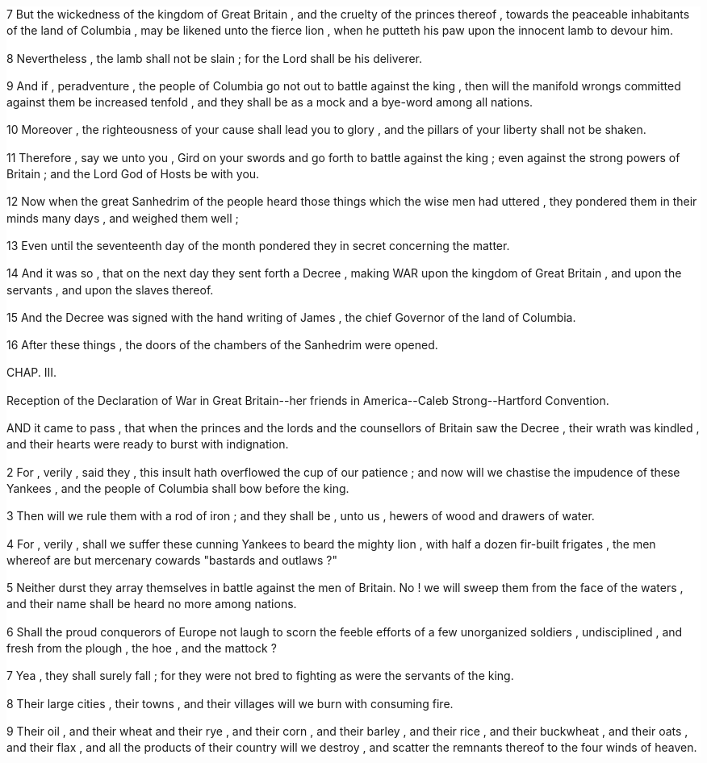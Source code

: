 7 But the wickedness of the kingdom of Great Britain , and the cruelty of the princes thereof , towards the peaceable inhabitants of the land of Columbia , may be likened unto the fierce lion , when he putteth his paw upon the innocent lamb to devour him.

8 Nevertheless , the lamb shall not be slain ; for the Lord shall be his deliverer.

9 And if , peradventure , the people of Columbia go not out to battle against the king , then will the manifold wrongs committed against them be increased tenfold , and they shall be as a mock and a bye-word among all nations.

10 Moreover , the righteousness of your cause shall lead you to glory , and the pillars of your liberty shall not be shaken.

11 Therefore , say we unto you , Gird on your swords and go forth to battle against the king ; even against the strong powers of Britain ; and the Lord God of Hosts be with you.

12 Now when the great Sanhedrim of the people heard those things which the wise men had uttered , they pondered them in their minds many days , and weighed them well ;

13 Even until the seventeenth day of the month pondered they in secret concerning the matter.

14 And it was so , that on the next day they sent forth a Decree , making WAR upon the kingdom of Great Britain , and upon the servants , and upon the slaves thereof.

15 And the Decree was signed with the hand writing of James , the chief Governor of the land of Columbia.

16 After these things , the doors of the chambers of the Sanhedrim were opened.

CHAP. III.

Reception of the Declaration of War in Great Britain--her friends in America--Caleb Strong--Hartford Convention.

AND it came to pass , that when the princes and the lords and the counsellors of Britain saw the Decree , their wrath was kindled , and their hearts were ready to burst with indignation.

2 For , verily , said they , this insult hath overflowed the cup of our patience ; and now will we chastise the impudence of these Yankees , and the people of Columbia shall bow before the king.

3 Then will we rule them with a rod of iron ; and they shall be , unto us , hewers of wood and drawers of water.

4 For , verily , shall we suffer these cunning Yankees to beard the mighty lion , with half a dozen fir-built frigates , the men whereof are but mercenary cowards "bastards and outlaws ?"

5 Neither durst they array themselves in battle against the men of Britain. No ! we will sweep them from the face of the waters , and their name shall be heard no more among nations.

6 Shall the proud conquerors of Europe not laugh to scorn the feeble efforts of a few unorganized soldiers , undisciplined , and fresh from the plough , the hoe , and the mattock ?

7 Yea , they shall surely fall ; for they were not bred to fighting as were the servants of the king.

8 Their large cities , their towns , and their villages will we burn with consuming fire.

9 Their oil , and their wheat and their rye , and their corn , and their barley , and their rice , and their buckwheat , and their oats , and their flax , and all the products of their country will we destroy , and scatter the remnants thereof to the four winds of heaven.
